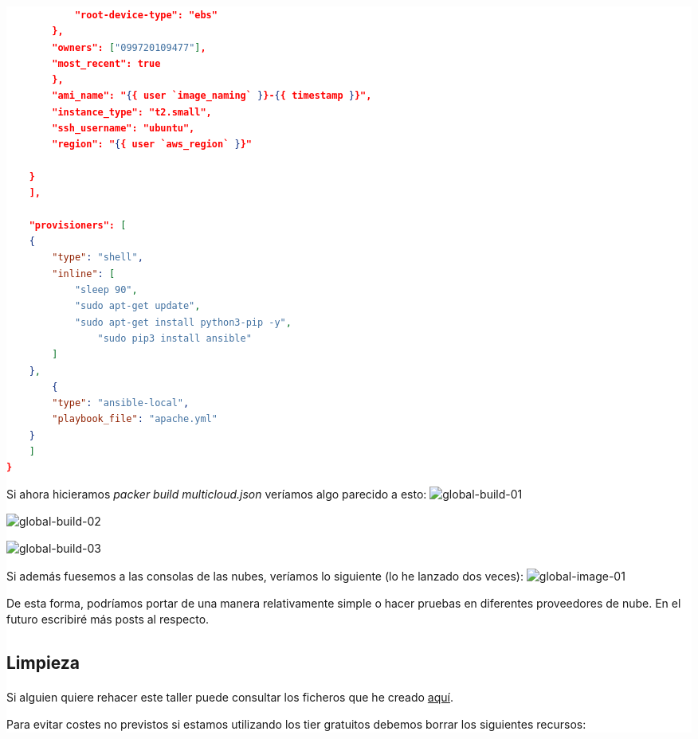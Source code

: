 ```json
		    "root-device-type": "ebs"
		},
		"owners": ["099720109477"],
		"most_recent": true
	    },
	    "ami_name": "{{ user `image_naming` }}-{{ timestamp }}",
	    "instance_type": "t2.small",
	    "ssh_username": "ubuntu",
	    "region": "{{ user `aws_region` }}"

	}
    ],
    
    "provisioners": [
	{
	    "type": "shell",
	    "inline": [
		    "sleep 90",
		    "sudo apt-get update",
		    "sudo apt-get install python3-pip -y",
	            "sudo pip3 install ansible"
	    ]
	},
        {
	    "type": "ansible-local",
	    "playbook_file": "apache.yml"
	}
    ]
}
```

Si ahora hicieramos _packer build multicloud.json_ veríamos algo parecido a esto:
![global-build-01](https://storage.googleapis.com/tangelov-data/images/0018-03.png)

![global-build-02](https://storage.googleapis.com/tangelov-data/images/0018-04.png)

![global-build-03](https://storage.googleapis.com/tangelov-data/images/0018-05.png)

Si además fuesemos a las consolas de las nubes, veríamos lo siguiente (lo he lanzado dos veces):
![global-image-01](https://storage.googleapis.com/tangelov-data/images/0018-06.png)

De esta forma, podríamos portar de una manera relativamente simple o hacer pruebas en diferentes proveedores de nube. En el futuro escribiré más posts al respecto.


## Limpieza
Si alguien quiere rehacer este taller puede consultar los ficheros que he creado [aquí](https://gitlab.com/tangelov/proyectos/tree/master/templates/packer).

Para evitar costes no previstos si estamos utilizando los tier gratuitos debemos borrar los siguientes recursos:
